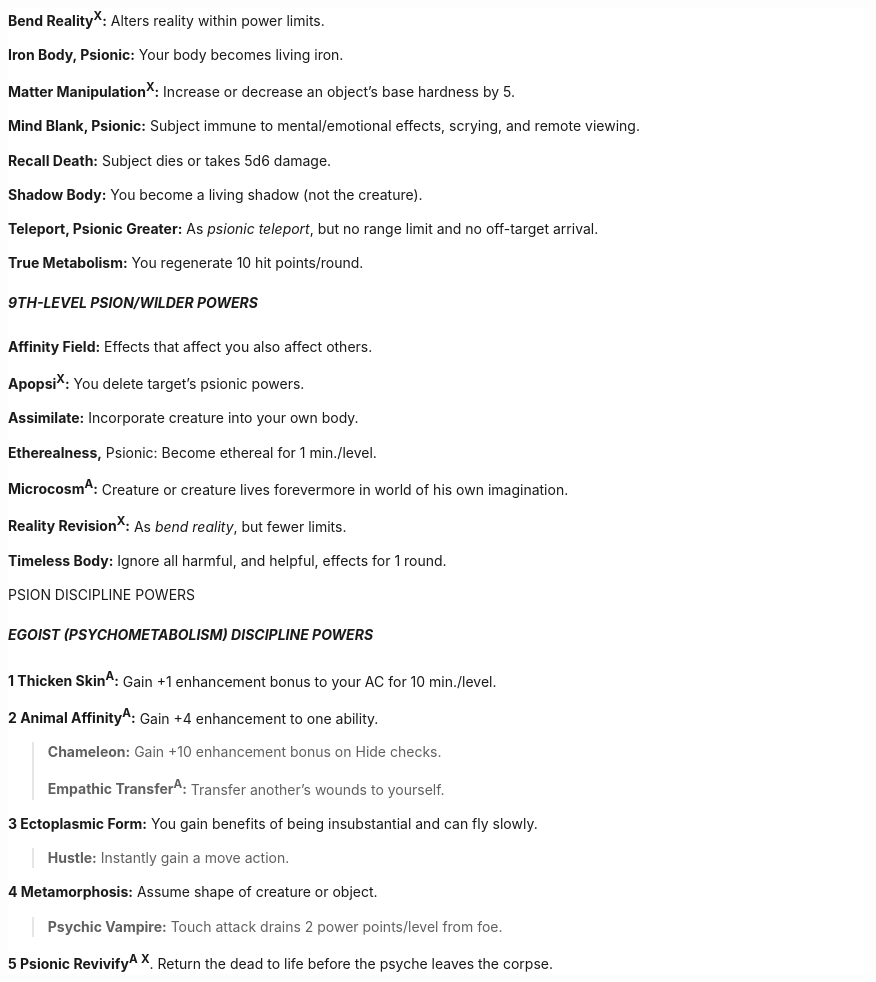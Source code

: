 **Bend Reality<sup>X</sup>:** Alters reality within power limits.

**Iron Body, Psionic:** Your body becomes living iron.

**Matter Manipulation<sup>X</sup>:** Increase or decrease an object’s
base hardness by 5.

**Mind Blank, Psionic:** Subject immune to mental/emotional effects,
scrying, and remote viewing.

**Recall Death:** Subject dies or takes 5d6 damage.

**Shadow Body:** You become a living shadow (not the creature).

**Teleport, Psionic Greater:** As *psionic teleport*, but no range limit
and no off-target arrival.

**True Metabolism:** You regenerate 10 hit points/round.

##### 9TH-LEVEL PSION/WILDER POWERS

**Affinity Field:** Effects that affect you also affect others.

**Apopsi<sup>X</sup>:** You delete target’s psionic powers.

**Assimilate:** Incorporate creature into your own body.

**Etherealness,** Psionic: Become ethereal for 1 min./level.

**Microcosm<sup>A</sup>:** Creature or creature lives forevermore in
world of his own imagination.

**Reality Revision<sup>X</sup>:** As *bend reality*, but fewer limits.

**Timeless Body:** Ignore all harmful, and helpful, effects for 1 round.

PSION DISCIPLINE POWERS

##### EGOIST (PSYCHOMETABOLISM) DISCIPLINE POWERS

**1 Thicken Skin<sup>A</sup>:** Gain +1 enhancement bonus to your AC for
10 min./level.

**2 Animal Affinity<sup>A</sup>:** Gain +4 enhancement to one ability.

> **Chameleon:** Gain +10 enhancement bonus on Hide checks.
>
> **Empathic Transfer<sup>A</sup>:** Transfer another’s wounds to
> yourself.

**3 Ectoplasmic Form:** You gain benefits of being insubstantial and can
fly slowly.

> **Hustle:** Instantly gain a move action.

**4 Metamorphosis:** Assume shape of creature or object.

> **Psychic Vampire:** Touch attack drains 2 power points/level from
> foe.

**5 Psionic Revivify<sup>A</sup> <sup>X</sup>**. Return the dead to life
before the psyche leaves the corpse.
